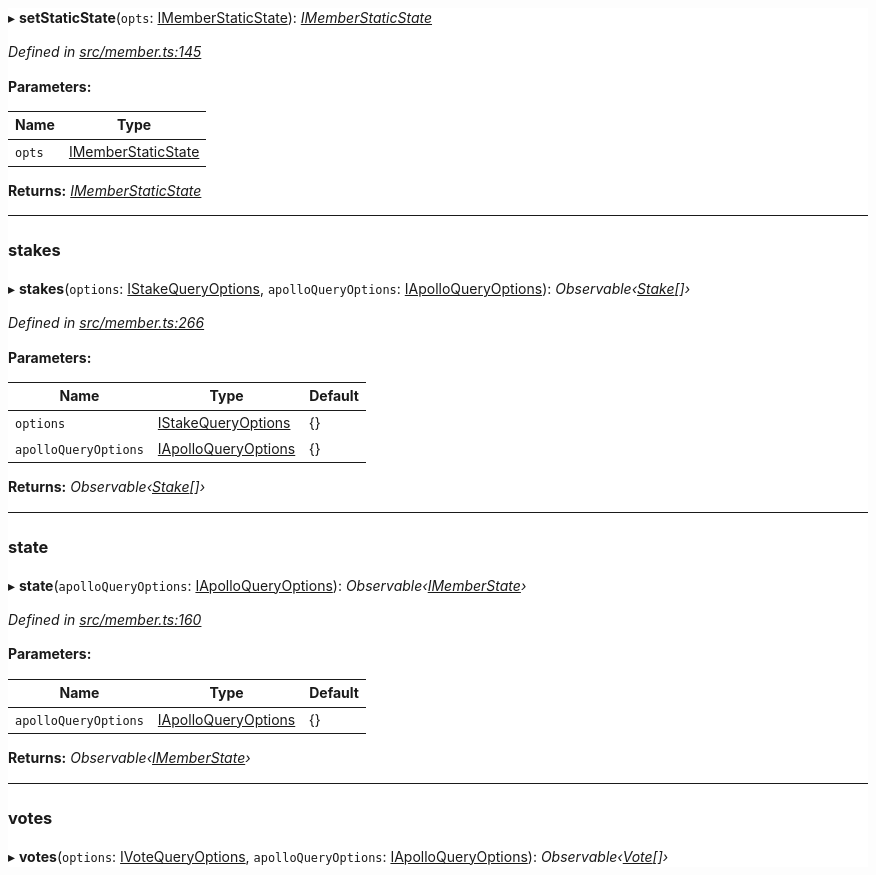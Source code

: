 ▸ **setStaticState**(`opts`: [IMemberStaticState](../interfaces/imemberstaticstate.md)): *[IMemberStaticState](../interfaces/imemberstaticstate.md)*

*Defined in [src/member.ts:145](https://github.com/daostack/alchemy-monorepo/blob/6a18bc5/packages/arc.js/src/member.ts#L145)*

**Parameters:**

Name | Type |
------ | ------ |
`opts` | [IMemberStaticState](../interfaces/imemberstaticstate.md) |

**Returns:** *[IMemberStaticState](../interfaces/imemberstaticstate.md)*

___

###  stakes

▸ **stakes**(`options`: [IStakeQueryOptions](../interfaces/istakequeryoptions.md), `apolloQueryOptions`: [IApolloQueryOptions](../interfaces/iapolloqueryoptions.md)): *Observable‹[Stake](stake.md)[]›*

*Defined in [src/member.ts:266](https://github.com/daostack/alchemy-monorepo/blob/6a18bc5/packages/arc.js/src/member.ts#L266)*

**Parameters:**

Name | Type | Default |
------ | ------ | ------ |
`options` | [IStakeQueryOptions](../interfaces/istakequeryoptions.md) |  {} |
`apolloQueryOptions` | [IApolloQueryOptions](../interfaces/iapolloqueryoptions.md) |  {} |

**Returns:** *Observable‹[Stake](stake.md)[]›*

___

###  state

▸ **state**(`apolloQueryOptions`: [IApolloQueryOptions](../interfaces/iapolloqueryoptions.md)): *Observable‹[IMemberState](../interfaces/imemberstate.md)›*

*Defined in [src/member.ts:160](https://github.com/daostack/alchemy-monorepo/blob/6a18bc5/packages/arc.js/src/member.ts#L160)*

**Parameters:**

Name | Type | Default |
------ | ------ | ------ |
`apolloQueryOptions` | [IApolloQueryOptions](../interfaces/iapolloqueryoptions.md) |  {} |

**Returns:** *Observable‹[IMemberState](../interfaces/imemberstate.md)›*

___

###  votes

▸ **votes**(`options`: [IVoteQueryOptions](../interfaces/ivotequeryoptions.md), `apolloQueryOptions`: [IApolloQueryOptions](../interfaces/iapolloqueryoptions.md)): *Observable‹[Vote](vote.md)[]›*
